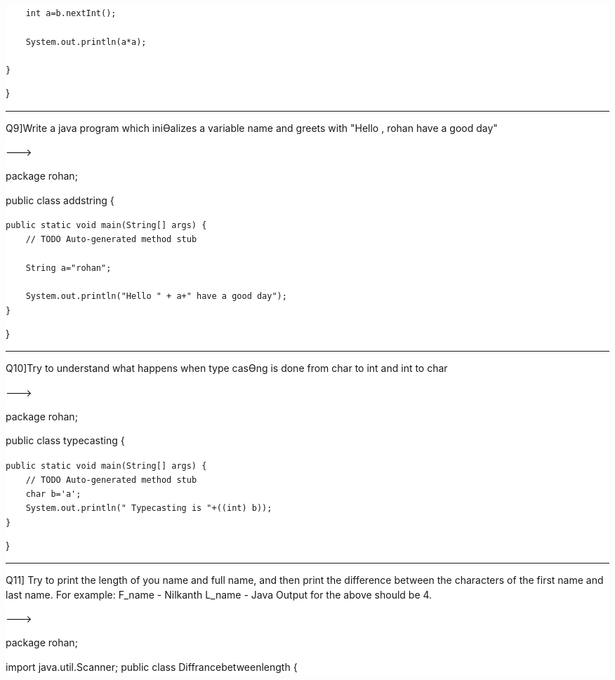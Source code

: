 		int a=b.nextInt();
		
		System.out.println(a*a);
		
	}

}

---------------------------------------------------------------------------------------------------------------------------------------------------------------------------------------


Q9]Write a java program which iniƟalizes a variable name and greets with "Hello , rohan have a good 
day"

--->

package rohan;

public class addstring {

	public static void main(String[] args) {
		// TODO Auto-generated method stub
		
		String a="rohan";
		
		System.out.println("Hello " + a+" have a good day");	
	}
}

----------------------------------------------------------------------------------------------------------------------------------------------------------------------------------------


Q10]Try to understand what happens when type casƟng is done from char to int and int to char

--->

package rohan;


public class typecasting {

	public static void main(String[] args) {
		// TODO Auto-generated method stub
		char b='a';
		System.out.println(" Typecasting is "+((int) b));
	}

}

-------------------------------------------------------------------------------------------------------------------------------------------------------------------------------------------


Q11] Try to print the length of you name and full name, and then print the difference between the 
characters of the first name and last name. For example: F_name - Nilkanth L_name - Java 
Output for the above should be 4. 

--->

package rohan;

import java.util.Scanner;
public class Diffrancebetweenlength {
